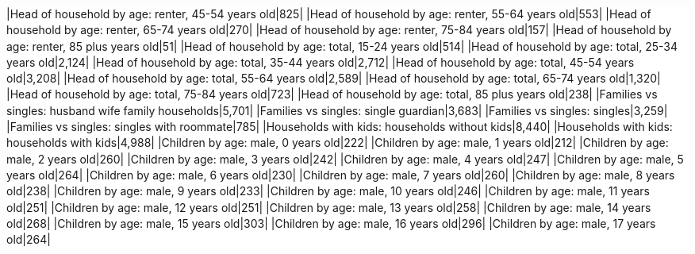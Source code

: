 |Head of household by age: renter, 45-54 years old|825|
|Head of household by age: renter, 55-64 years old|553|
|Head of household by age: renter, 65-74 years old|270|
|Head of household by age: renter, 75-84 years old|157|
|Head of household by age: renter, 85 plus years old|51|
|Head of household by age: total, 15-24 years old|514|
|Head of household by age: total, 25-34 years old|2,124|
|Head of household by age: total, 35-44 years old|2,712|
|Head of household by age: total, 45-54 years old|3,208|
|Head of household by age: total, 55-64 years old|2,589|
|Head of household by age: total, 65-74 years old|1,320|
|Head of household by age: total, 75-84 years old|723|
|Head of household by age: total, 85 plus years old|238|
|Families vs singles: husband wife family households|5,701|
|Families vs singles: single guardian|3,683|
|Families vs singles: singles|3,259|
|Families vs singles: singles with roommate|785|
|Households with kids: households without kids|8,440|
|Households with kids: households with kids|4,988|
|Children by age: male, 0 years old|222|
|Children by age: male, 1 years old|212|
|Children by age: male, 2 years old|260|
|Children by age: male, 3 years old|242|
|Children by age: male, 4 years old|247|
|Children by age: male, 5 years old|264|
|Children by age: male, 6 years old|230|
|Children by age: male, 7 years old|260|
|Children by age: male, 8 years old|238|
|Children by age: male, 9 years old|233|
|Children by age: male, 10 years old|246|
|Children by age: male, 11 years old|251|
|Children by age: male, 12 years old|251|
|Children by age: male, 13 years old|258|
|Children by age: male, 14 years old|268|
|Children by age: male, 15 years old|303|
|Children by age: male, 16 years old|296|
|Children by age: male, 17 years old|264|